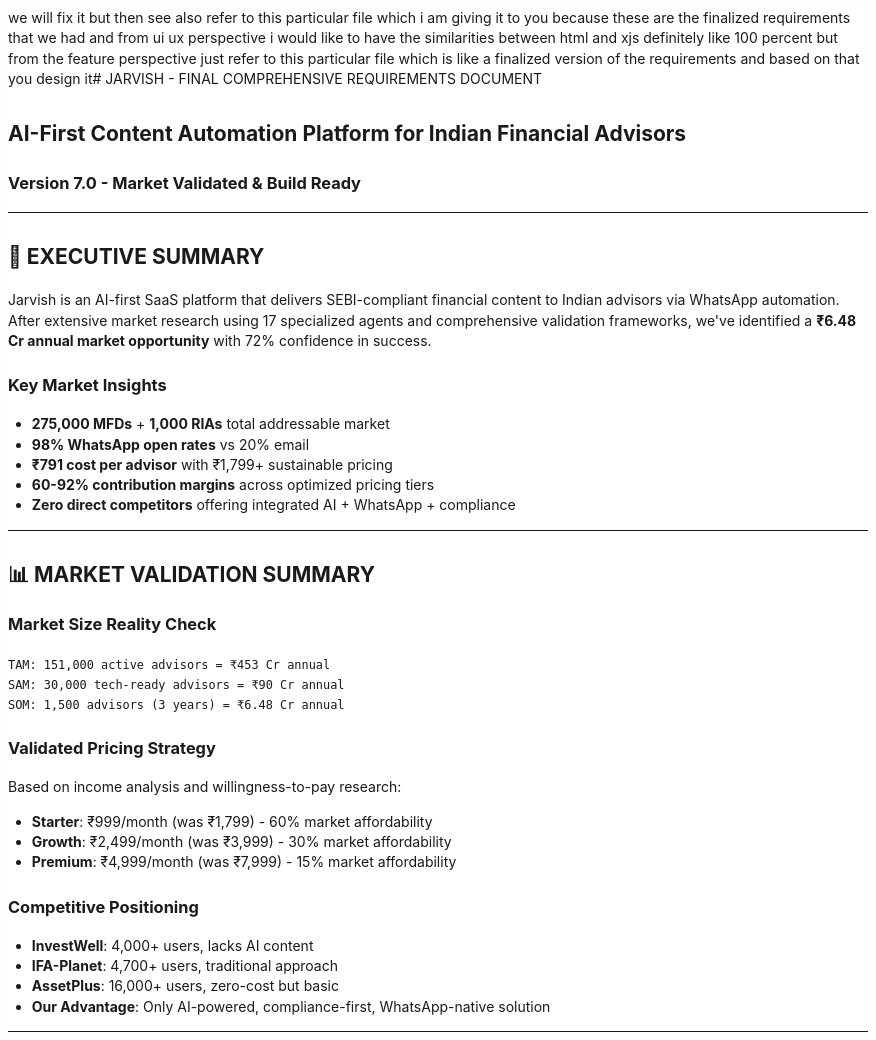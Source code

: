 we will fix it but then see also refer to this particular file which i am giving it to you because these are the finalized requirements that we had and from ui ux perspective i would like to have the similarities between html and xjs definitely like 100 percent but from the feature perspective just refer to this particular file which is like a finalized version of the requirements and based on that you design it# JARVISH - FINAL COMPREHENSIVE REQUIREMENTS DOCUMENT
## AI-First Content Automation Platform for Indian Financial Advisors
### Version 7.0 - Market Validated & Build Ready

---

## 🎯 EXECUTIVE SUMMARY

Jarvish is an AI-first SaaS platform that delivers SEBI-compliant financial content to Indian advisors via WhatsApp automation. After extensive market research using 17 specialized agents and comprehensive validation frameworks, we've identified a **₹6.48 Cr annual market opportunity** with 72% confidence in success.

### Key Market Insights
- **275,000 MFDs** + **1,000 RIAs** total addressable market
- **98% WhatsApp open rates** vs 20% email
- **₹791 cost per advisor** with ₹1,799+ sustainable pricing
- **60-92% contribution margins** across optimized pricing tiers
- **Zero direct competitors** offering integrated AI + WhatsApp + compliance

---

## 📊 MARKET VALIDATION SUMMARY

### Market Size Reality Check
```
TAM: 151,000 active advisors = ₹453 Cr annual
SAM: 30,000 tech-ready advisors = ₹90 Cr annual  
SOM: 1,500 advisors (3 years) = ₹6.48 Cr annual
```

### Validated Pricing Strategy
Based on income analysis and willingness-to-pay research:
- **Starter**: ₹999/month (was ₹1,799) - 60% market affordability
- **Growth**: ₹2,499/month (was ₹3,999) - 30% market affordability  
- **Premium**: ₹4,999/month (was ₹7,999) - 15% market affordability

### Competitive Positioning
- **InvestWell**: 4,000+ users, lacks AI content
- **IFA-Planet**: 4,700+ users, traditional approach
- **AssetPlus**: 16,000+ users, zero-cost but basic
- **Our Advantage**: Only AI-powered, compliance-first, WhatsApp-native solution

---
